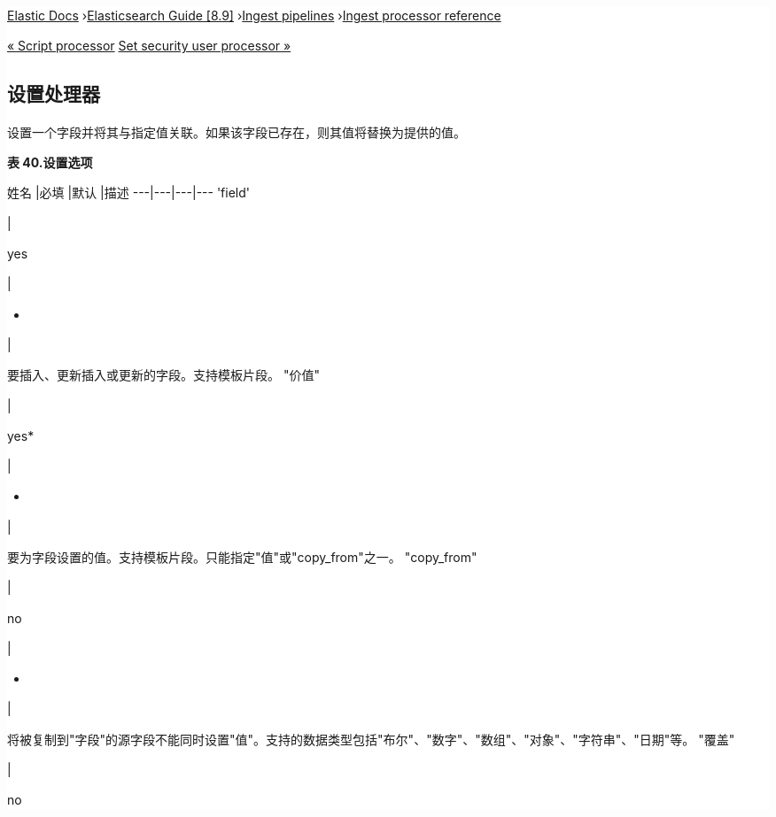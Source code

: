 

[Elastic Docs](/guide/) ›[Elasticsearch Guide [8.9]](index.md) ›[Ingest
pipelines](ingest.md) ›[Ingest processor reference](processors.md)

[« Script processor](script-processor.md) [Set security user processor
»](ingest-node-set-security-user-processor.md)

## 设置处理器

设置一个字段并将其与指定值关联。如果该字段已存在，则其值将替换为提供的值。

**表 40.设置选项**

姓名 |必填 |默认 |描述 ---|---|---|--- 'field'

|

yes

|

-

|

要插入、更新插入或更新的字段。支持模板片段。   "价值"

|

yes*

|

-

|

要为字段设置的值。支持模板片段。只能指定"值"或"copy_from"之一。   "copy_from"

|

no

|

-

|

将被复制到"字段"的源字段不能同时设置"值"。支持的数据类型包括"布尔"、"数字"、"数组"、"对象"、"字符串"、"日期"等。   "覆盖"

|

no
